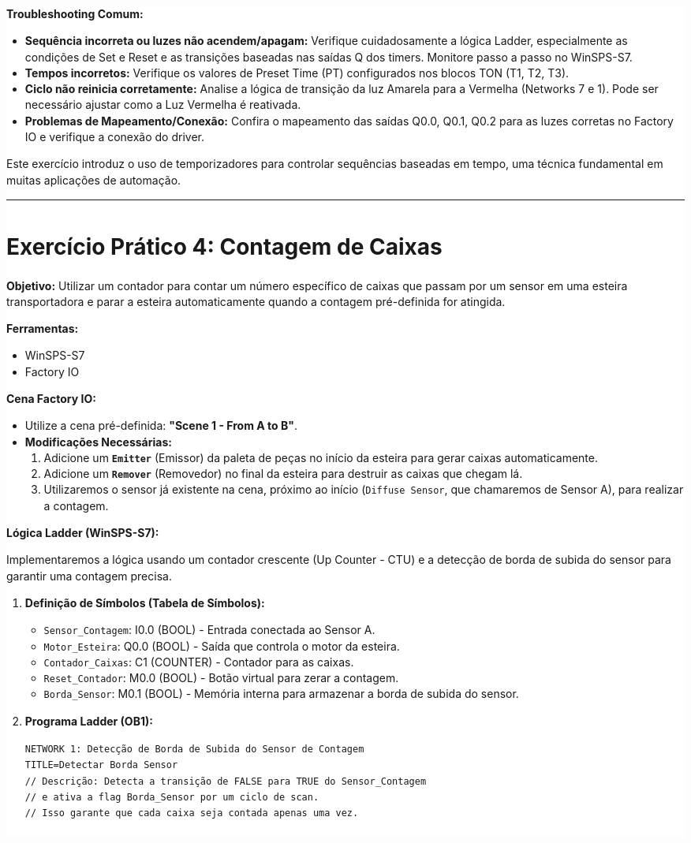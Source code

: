 **Troubleshooting Comum:**
*   **Sequência incorreta ou luzes não acendem/apagam:** Verifique cuidadosamente a lógica Ladder, especialmente as condições de Set e Reset e as transições baseadas nas saídas Q dos timers. Monitore passo a passo no WinSPS-S7.
*   **Tempos incorretos:** Verifique os valores de Preset Time (PT) configurados nos blocos TON (T1, T2, T3).
*   **Ciclo não reinicia corretamente:** Analise a lógica de transição da luz Amarela para a Vermelha (Networks 7 e 1). Pode ser necessário ajustar como a Luz Vermelha é reativada.
*   **Problemas de Mapeamento/Conexão:** Confira o mapeamento das saídas Q0.0, Q0.1, Q0.2 para as luzes corretas no Factory IO e verifique a conexão do driver.

Este exercício introduz o uso de temporizadores para controlar sequências baseadas em tempo, uma técnica fundamental em muitas aplicações de automação.


---


# Exercício Prático 4: Contagem de Caixas

**Objetivo:** Utilizar um contador para contar um número específico de caixas que passam por um sensor em uma esteira transportadora e parar a esteira automaticamente quando a contagem pré-definida for atingida.

**Ferramentas:**
*   WinSPS-S7
*   Factory IO

**Cena Factory IO:**
*   Utilize a cena pré-definida: **"Scene 1 - From A to B"**. 
*   **Modificações Necessárias:**
    1.  Adicione um **`Emitter`** (Emissor) da paleta de peças no início da esteira para gerar caixas automaticamente.
    2.  Adicione um **`Remover`** (Removedor) no final da esteira para destruir as caixas que chegam lá.
    3.  Utilizaremos o sensor já existente na cena, próximo ao início (`Diffuse Sensor`, que chamaremos de Sensor A), para realizar a contagem.

**Lógica Ladder (WinSPS-S7):**

Implementaremos a lógica usando um contador crescente (Up Counter - CTU) e a detecção de borda de subida do sensor para garantir uma contagem precisa.

1.  **Definição de Símbolos (Tabela de Símbolos):**
    *   `Sensor_Contagem`: I0.0 (BOOL) - Entrada conectada ao Sensor A.
    *   `Motor_Esteira`: Q0.0 (BOOL) - Saída que controla o motor da esteira.
    *   `Contador_Caixas`: C1 (COUNTER) - Contador para as caixas.
    *   `Reset_Contador`: M0.0 (BOOL) - Botão virtual para zerar a contagem.
    *   `Borda_Sensor`: M0.1 (BOOL) - Memória interna para armazenar a borda de subida do sensor.

2.  **Programa Ladder (OB1):**
    ```ladder
    NETWORK 1: Detecção de Borda de Subida do Sensor de Contagem
    TITLE=Detectar Borda Sensor
    // Descrição: Detecta a transição de FALSE para TRUE do Sensor_Contagem
    // e ativa a flag Borda_Sensor por um ciclo de scan.
    // Isso garante que cada caixa seja contada apenas uma vez.
    